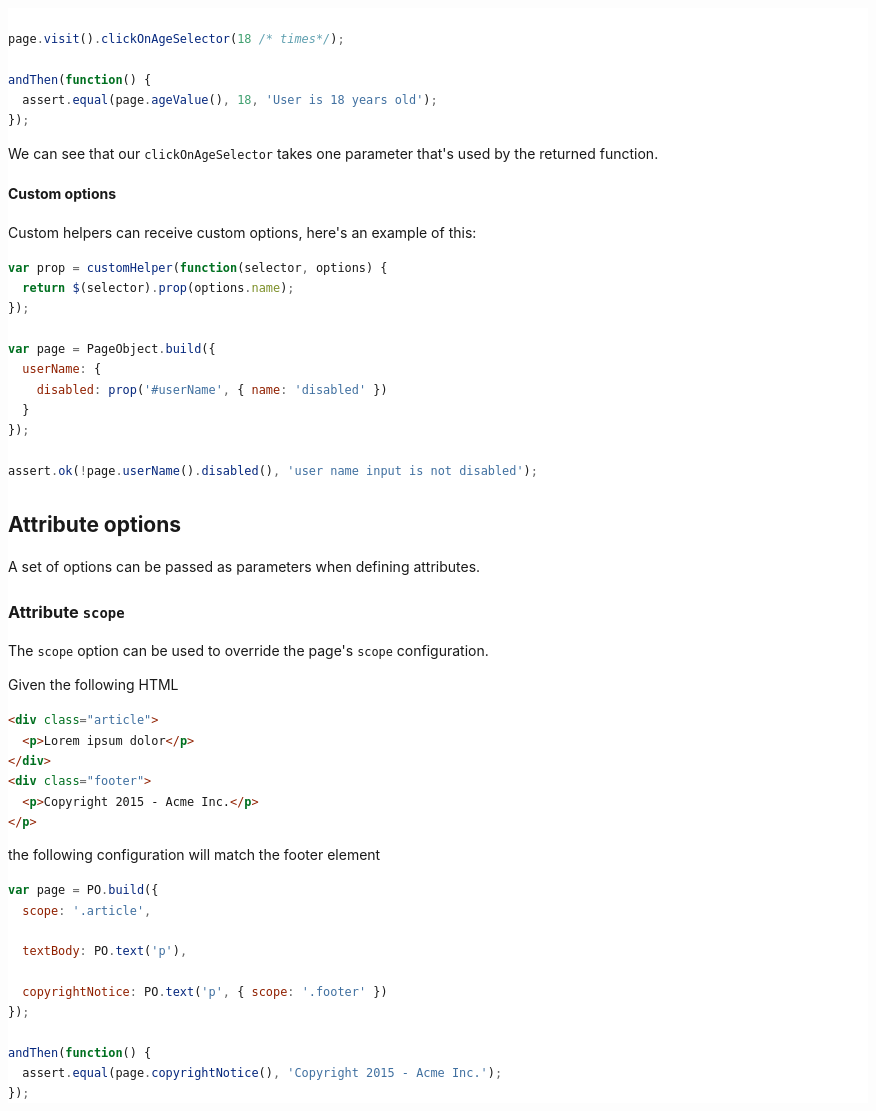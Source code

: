 ```js

page.visit().clickOnAgeSelector(18 /* times*/);

andThen(function() {
  assert.equal(page.ageValue(), 18, 'User is 18 years old');
});
```

We can see that our `clickOnAgeSelector` takes one parameter that's used by the
returned function.

#### Custom options

Custom helpers can receive custom options, here's an example of this:

```js
var prop = customHelper(function(selector, options) {
  return $(selector).prop(options.name);
});

var page = PageObject.build({
  userName: {
    disabled: prop('#userName', { name: 'disabled' })
  }
});

assert.ok(!page.userName().disabled(), 'user name input is not disabled');
```

## Attribute options

A set of options can be passed as parameters when defining attributes.

### Attribute `scope`

The `scope` option can be used to override the page's `scope` configuration.

Given the following HTML

```html
<div class="article">
  <p>Lorem ipsum dolor</p>
</div>
<div class="footer">
  <p>Copyright 2015 - Acme Inc.</p>
</p>
```

the following configuration will match the footer element

```js
var page = PO.build({
  scope: '.article',

  textBody: PO.text('p'),

  copyrightNotice: PO.text('p', { scope: '.footer' })
});

andThen(function() {
  assert.equal(page.copyrightNotice(), 'Copyright 2015 - Acme Inc.');
});
```

